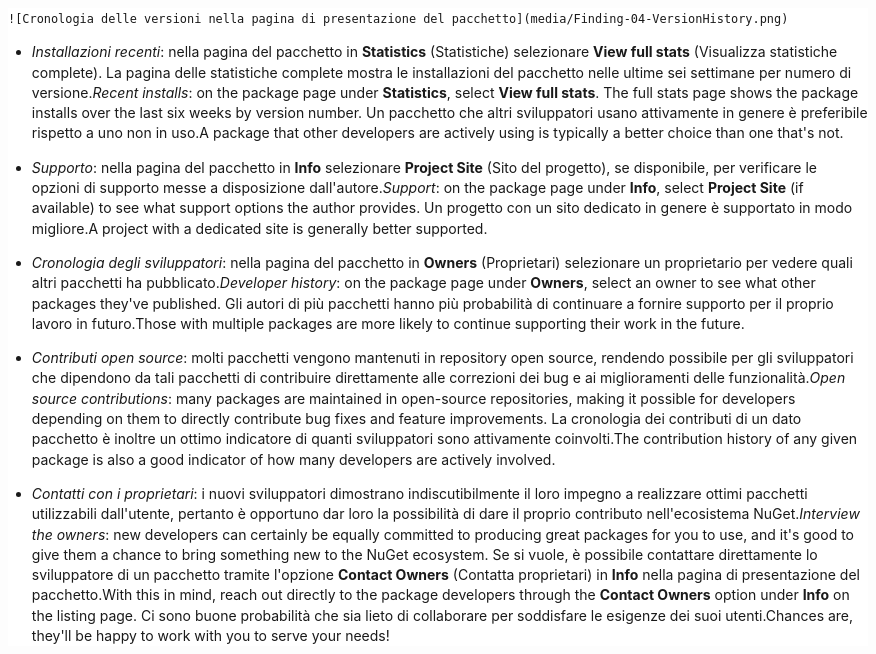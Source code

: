    ![Cronologia delle versioni nella pagina di presentazione del pacchetto](media/Finding-04-VersionHistory.png)

- <span data-ttu-id="4acf4-165">*Installazioni recenti*: nella pagina del pacchetto in **Statistics** (Statistiche) selezionare **View full stats** (Visualizza statistiche complete). La pagina delle statistiche complete mostra le installazioni del pacchetto nelle ultime sei settimane per numero di versione.</span><span class="sxs-lookup"><span data-stu-id="4acf4-165">*Recent installs*: on the package page under **Statistics**, select **View full stats**. The full stats page shows the package installs over the last six weeks by version number.</span></span> <span data-ttu-id="4acf4-166">Un pacchetto che altri sviluppatori usano attivamente in genere è preferibile rispetto a uno non in uso.</span><span class="sxs-lookup"><span data-stu-id="4acf4-166">A package that other developers are actively using is typically a better choice than one that's not.</span></span>

- <span data-ttu-id="4acf4-167">*Supporto*: nella pagina del pacchetto in **Info** selezionare **Project Site** (Sito del progetto), se disponibile, per verificare le opzioni di supporto messe a disposizione dall'autore.</span><span class="sxs-lookup"><span data-stu-id="4acf4-167">*Support*: on the package page under **Info**, select **Project Site** (if available) to see what support options the author provides.</span></span> <span data-ttu-id="4acf4-168">Un progetto con un sito dedicato in genere è supportato in modo migliore.</span><span class="sxs-lookup"><span data-stu-id="4acf4-168">A project with a dedicated site is generally better supported.</span></span>

- <span data-ttu-id="4acf4-169">*Cronologia degli sviluppatori*: nella pagina del pacchetto in **Owners** (Proprietari) selezionare un proprietario per vedere quali altri pacchetti ha pubblicato.</span><span class="sxs-lookup"><span data-stu-id="4acf4-169">*Developer history*: on the package page under **Owners**, select an owner to see what other packages they've published.</span></span> <span data-ttu-id="4acf4-170">Gli autori di più pacchetti hanno più probabilità di continuare a fornire supporto per il proprio lavoro in futuro.</span><span class="sxs-lookup"><span data-stu-id="4acf4-170">Those with multiple packages are more likely to continue supporting their work in the future.</span></span>

- <span data-ttu-id="4acf4-171">*Contributi open source*: molti pacchetti vengono mantenuti in repository open source, rendendo possibile per gli sviluppatori che dipendono da tali pacchetti di contribuire direttamente alle correzioni dei bug e ai miglioramenti delle funzionalità.</span><span class="sxs-lookup"><span data-stu-id="4acf4-171">*Open source contributions*: many packages are maintained in open-source repositories, making it possible for developers depending on them to directly contribute bug fixes and feature improvements.</span></span> <span data-ttu-id="4acf4-172">La cronologia dei contributi di un dato pacchetto è inoltre un ottimo indicatore di quanti sviluppatori sono attivamente coinvolti.</span><span class="sxs-lookup"><span data-stu-id="4acf4-172">The contribution history of any given package is also a good indicator of how many developers are actively involved.</span></span>

- <span data-ttu-id="4acf4-173">*Contatti con i proprietari*: i nuovi sviluppatori dimostrano indiscutibilmente il loro impegno a realizzare ottimi pacchetti utilizzabili dall'utente, pertanto è opportuno dar loro la possibilità di dare il proprio contributo nell'ecosistema NuGet.</span><span class="sxs-lookup"><span data-stu-id="4acf4-173">*Interview the owners*: new developers can certainly be equally committed to producing great packages for you to use, and it's good to give them a chance to bring something new to the NuGet ecosystem.</span></span> <span data-ttu-id="4acf4-174">Se si vuole, è possibile contattare direttamente lo sviluppatore di un pacchetto tramite l'opzione **Contact Owners** (Contatta proprietari) in **Info** nella pagina di presentazione del pacchetto.</span><span class="sxs-lookup"><span data-stu-id="4acf4-174">With this in mind, reach out directly to the package developers through the **Contact Owners** option under **Info** on the listing page.</span></span> <span data-ttu-id="4acf4-175">Ci sono buone probabilità che sia lieto di collaborare per soddisfare le esigenze dei suoi utenti.</span><span class="sxs-lookup"><span data-stu-id="4acf4-175">Chances are, they'll be happy to work with you to serve your needs!</span></span>
